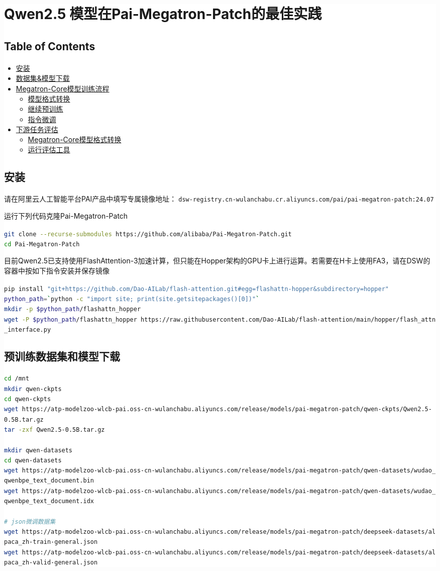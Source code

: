 # Qwen2.5 模型在Pai-Megatron-Patch的最佳实践

## Table of Contents
   * [安装](#安装)
   * [数据集&模型下载](#数据集和模型下载)
   * [Megatron-Core模型训练流程](#Megatron-Core模型训练流程)
      * [模型格式转换](#Megatron-Core模型格式转换)
      * [继续预训练](#预训练示例)
      * [指令微调](#指令微调示例)
   * [下游任务评估](#下游任务评估)
      * [Megatron-Core模型格式转换](#评估格式转换)
      * [运行评估工具](#运行评估工具)


## 安装

请在阿里云人工智能平台PAI产品中填写专属镜像地址： `dsw-registry.cn-wulanchabu.cr.aliyuncs.com/pai/pai-megatron-patch:24.07` 

运行下列代码克隆Pai-Megatron-Patch
```bash
git clone --recurse-submodules https://github.com/alibaba/Pai-Megatron-Patch.git
cd Pai-Megatron-Patch
```

目前Qwen2.5已支持使用FlashAttention-3加速计算，但只能在Hopper架构的GPU卡上进行运算。若需要在H卡上使用FA3，请在DSW的容器中按如下指令安装并保存镜像
```bash
pip install "git+https://github.com/Dao-AILab/flash-attention.git#egg=flashattn-hopper&subdirectory=hopper"
python_path=`python -c "import site; print(site.getsitepackages()[0])"`
mkdir -p $python_path/flashattn_hopper
wget -P $python_path/flashattn_hopper https://raw.githubusercontent.com/Dao-AILab/flash-attention/main/hopper/flash_attn_interface.py
```

## 预训练数据集和模型下载

```bash
cd /mnt
mkdir qwen-ckpts
cd qwen-ckpts
wget https://atp-modelzoo-wlcb-pai.oss-cn-wulanchabu.aliyuncs.com/release/models/pai-megatron-patch/qwen-ckpts/Qwen2.5-0.5B.tar.gz
tar -zxf Qwen2.5-0.5B.tar.gz

mkdir qwen-datasets
cd qwen-datasets
wget https://atp-modelzoo-wlcb-pai.oss-cn-wulanchabu.aliyuncs.com/release/models/pai-megatron-patch/qwen-datasets/wudao_qwenbpe_text_document.bin
wget https://atp-modelzoo-wlcb-pai.oss-cn-wulanchabu.aliyuncs.com/release/models/pai-megatron-patch/qwen-datasets/wudao_qwenbpe_text_document.idx

# json微调数据集
wget https://atp-modelzoo-wlcb-pai.oss-cn-wulanchabu.aliyuncs.com/release/models/pai-megatron-patch/deepseek-datasets/alpaca_zh-train-general.json
wget https://atp-modelzoo-wlcb-pai.oss-cn-wulanchabu.aliyuncs.com/release/models/pai-megatron-patch/deepseek-datasets/alpaca_zh-valid-general.json
```
